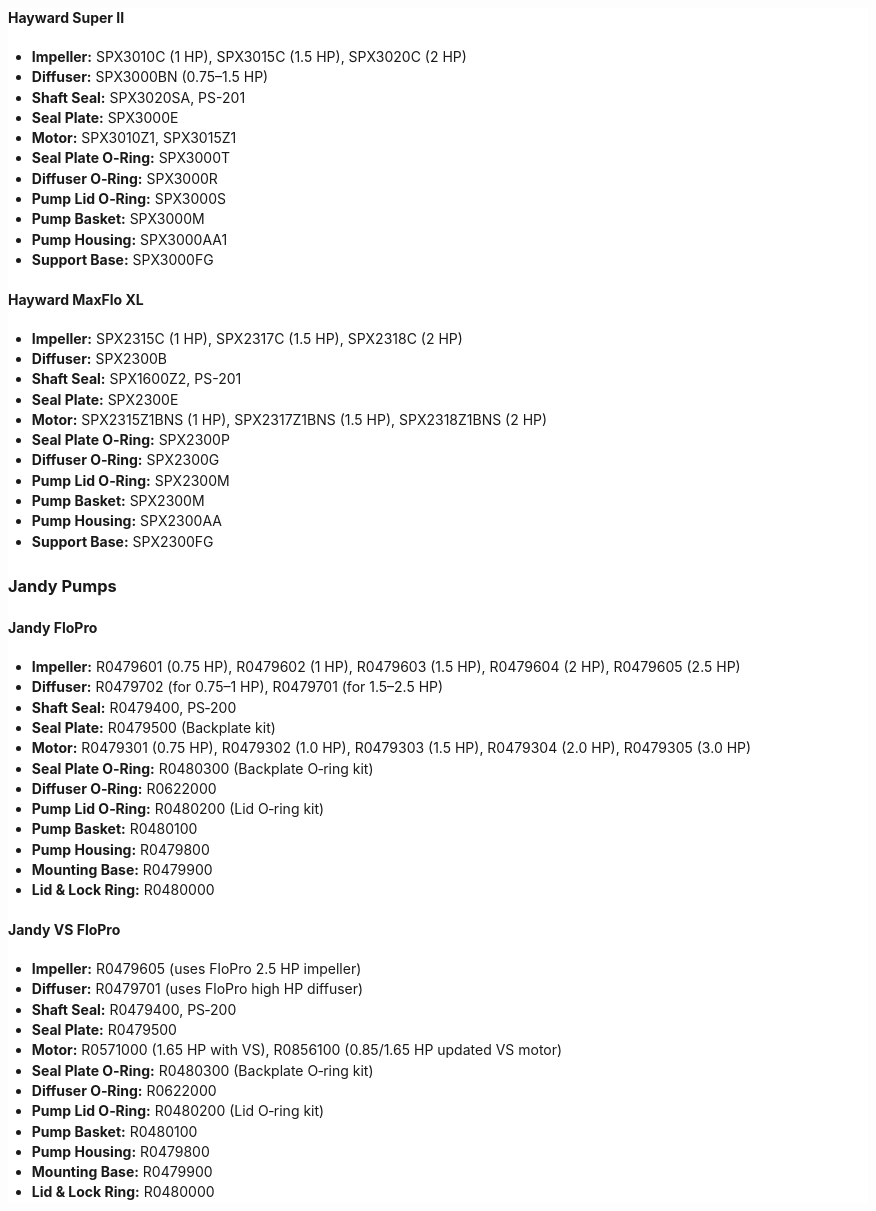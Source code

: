 #### Hayward Super II
- **Impeller:** SPX3010C (1 HP), SPX3015C (1.5 HP), SPX3020C (2 HP)
- **Diffuser:** SPX3000BN (0.75–1.5 HP)
- **Shaft Seal:** SPX3020SA, PS-201
- **Seal Plate:** SPX3000E
- **Motor:** SPX3010Z1, SPX3015Z1
- **Seal Plate O‑Ring:** SPX3000T
- **Diffuser O‑Ring:** SPX3000R
- **Pump Lid O‑Ring:** SPX3000S
- **Pump Basket:** SPX3000M
- **Pump Housing:** SPX3000AA1
- **Support Base:** SPX3000FG

#### Hayward MaxFlo XL
- **Impeller:** SPX2315C (1 HP), SPX2317C (1.5 HP), SPX2318C (2 HP)
- **Diffuser:** SPX2300B
- **Shaft Seal:** SPX1600Z2, PS-201
- **Seal Plate:** SPX2300E
- **Motor:** SPX2315Z1BNS (1 HP), SPX2317Z1BNS (1.5 HP), SPX2318Z1BNS (2 HP)
- **Seal Plate O‑Ring:** SPX2300P
- **Diffuser O‑Ring:** SPX2300G
- **Pump Lid O‑Ring:** SPX2300M
- **Pump Basket:** SPX2300M
- **Pump Housing:** SPX2300AA
- **Support Base:** SPX2300FG

### Jandy Pumps

#### Jandy FloPro
- **Impeller:** R0479601 (0.75 HP), R0479602 (1 HP), R0479603 (1.5 HP), R0479604 (2 HP), R0479605 (2.5 HP)
- **Diffuser:** R0479702 (for 0.75–1 HP), R0479701 (for 1.5–2.5 HP)
- **Shaft Seal:** R0479400, PS‑200
- **Seal Plate:** R0479500 (Backplate kit)
- **Motor:** R0479301 (0.75 HP), R0479302 (1.0 HP), R0479303 (1.5 HP), R0479304 (2.0 HP), R0479305 (3.0 HP)
- **Seal Plate O‑Ring:** R0480300 (Backplate O‑ring kit)
- **Diffuser O‑Ring:** R0622000
- **Pump Lid O‑Ring:** R0480200 (Lid O‑ring kit)
- **Pump Basket:** R0480100
- **Pump Housing:** R0479800
- **Mounting Base:** R0479900
- **Lid & Lock Ring:** R0480000

#### Jandy VS FloPro
- **Impeller:** R0479605 (uses FloPro 2.5 HP impeller)
- **Diffuser:** R0479701 (uses FloPro high HP diffuser)
- **Shaft Seal:** R0479400, PS‑200
- **Seal Plate:** R0479500
- **Motor:** R0571000 (1.65 HP with VS), R0856100 (0.85/1.65 HP updated VS motor)
- **Seal Plate O‑Ring:** R0480300 (Backplate O‑ring kit)
- **Diffuser O‑Ring:** R0622000
- **Pump Lid O‑Ring:** R0480200 (Lid O‑ring kit)
- **Pump Basket:** R0480100
- **Pump Housing:** R0479800
- **Mounting Base:** R0479900
- **Lid & Lock Ring:** R0480000
